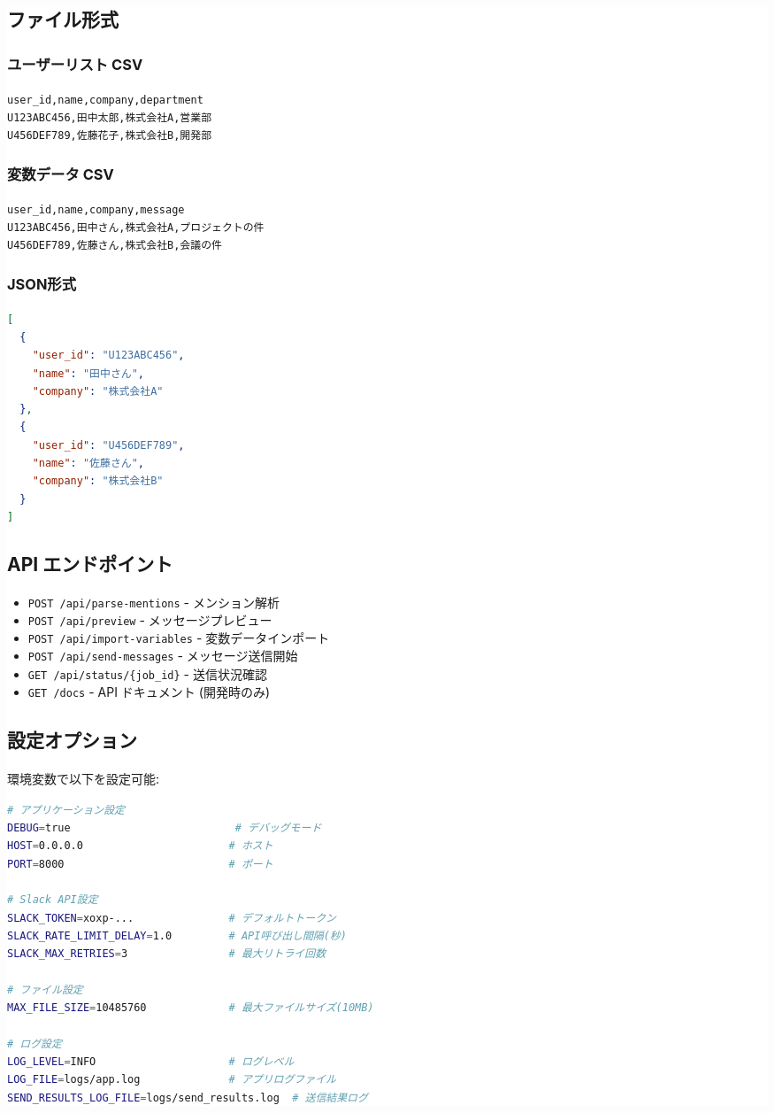 ## ファイル形式

### ユーザーリスト CSV
```csv
user_id,name,company,department
U123ABC456,田中太郎,株式会社A,営業部
U456DEF789,佐藤花子,株式会社B,開発部
```

### 変数データ CSV
```csv
user_id,name,company,message
U123ABC456,田中さん,株式会社A,プロジェクトの件
U456DEF789,佐藤さん,株式会社B,会議の件
```

### JSON形式
```json
[
  {
    "user_id": "U123ABC456",
    "name": "田中さん",
    "company": "株式会社A"
  },
  {
    "user_id": "U456DEF789", 
    "name": "佐藤さん",
    "company": "株式会社B"
  }
]
```

## API エンドポイント

- `POST /api/parse-mentions` - メンション解析
- `POST /api/preview` - メッセージプレビュー
- `POST /api/import-variables` - 変数データインポート
- `POST /api/send-messages` - メッセージ送信開始
- `GET /api/status/{job_id}` - 送信状況確認
- `GET /docs` - API ドキュメント (開発時のみ)

## 設定オプション

環境変数で以下を設定可能:

```bash
# アプリケーション設定
DEBUG=true                          # デバッグモード
HOST=0.0.0.0                       # ホスト
PORT=8000                          # ポート

# Slack API設定
SLACK_TOKEN=xoxp-...               # デフォルトトークン
SLACK_RATE_LIMIT_DELAY=1.0         # API呼び出し間隔(秒)
SLACK_MAX_RETRIES=3                # 最大リトライ回数

# ファイル設定
MAX_FILE_SIZE=10485760             # 最大ファイルサイズ(10MB)

# ログ設定
LOG_LEVEL=INFO                     # ログレベル
LOG_FILE=logs/app.log              # アプリログファイル
SEND_RESULTS_LOG_FILE=logs/send_results.log  # 送信結果ログ
```